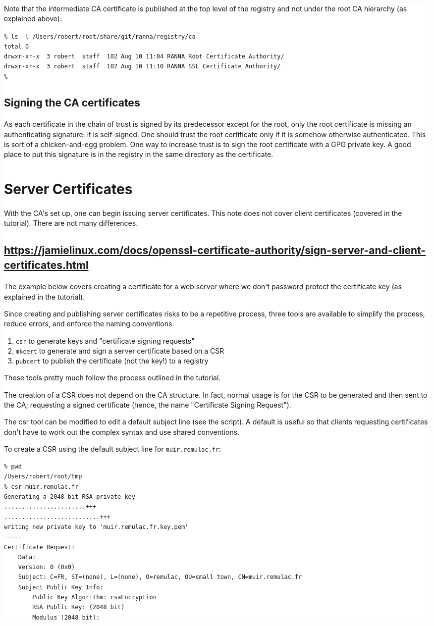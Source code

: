 Note that the intermediate CA certificate is published at the top level of the registry and not
under the root CA hierarchy (as explained above):

```Shell
% ls -l /Users/robert/root/share/git/ranna/registry/ca
total 0
drwxr-xr-x  3 robert  staff  102 Aug 10 11:04 RANNA Root Certificate Authority/
drwxr-xr-x  3 robert  staff  102 Aug 10 11:10 RANNA SSL Certificate Authority/
%
```

## Signing the CA certificates

As each certificate in the chain of trust is signed by its predecessor except for the root, only the
root certificate is missing an authenticating signature: it is self-signed.  One should trust the
root certificate only if it is somehow otherwise authenticated. This is sort of a chicken-and-egg
problem.  One way to increase trust is to sign the root certificate with a GPG private key.  A
good place to put this signature is in the registry in the same directory as the certificate.

# Server Certificates

With the CA's set up, one can begin issuing server certificates. This note does not cover
client certificates (covered in the tutorial).  There are not many differences.

## https://jamielinux.com/docs/openssl-certificate-authority/sign-server-and-client-certificates.html

The example below covers creating a certificate for a web server where we don't password protect
the certificate key (as explained in the tutorial).

Since creating and publishing server certificates risks to be a repetitive process, three tools
are available to simplify the process, reduce errors, and enforce the naming conventions:

1. `csr` to generate keys and "certificate signing requests"
2. `mkcert` to generate and sign a server certificate based on a CSR
3. `pubcert` to publish the certificate (not the key!) to a registry

These tools pretty much follow the process outlined in the tutorial.

The creation of a CSR does not depend on the CA structure. In fact, normal usage
is for the CSR to be generated and then sent to the CA; requesting a signed
certificate (hence, the name "Certificate Signing Request").

The csr tool can be modified to edit a default subject line (see the script).  A default is useful so that clients requesting certificates don't have to work out the complex syntax and use shared conventions.

To create a CSR using the default subject line for `muir.remulac.fr`:

```Shell
% pwd
/Users/robert/root/tmp
% csr muir.remulac.fr
Generating a 2048 bit RSA private key
.......................+++
...........................+++
writing new private key to 'muir.remulac.fr.key.pem'
-----
Certificate Request:
    Data:
	Version: 0 (0x0)
	Subject: C=FR, ST=(none), L=(none), O=remulac, OU=small town, CN=muir.remulac.fr
	Subject Public Key Info:
	    Public Key Algorithm: rsaEncryption
	    RSA Public Key: (2048 bit)
		Modulus (2048 bit):
```